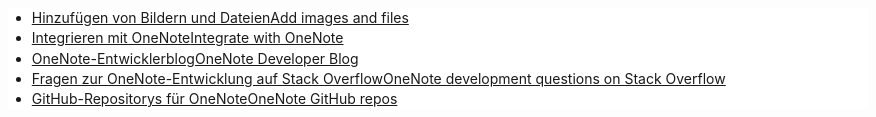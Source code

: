 - [<span data-ttu-id="c4673-332">Hinzufügen von Bildern und Dateien</span><span class="sxs-lookup"><span data-stu-id="c4673-332">Add images and files</span></span>](onenote_images_files.md)
- [<span data-ttu-id="c4673-333">Integrieren mit OneNote</span><span class="sxs-lookup"><span data-stu-id="c4673-333">Integrate with OneNote</span></span>](integrate_with_onenote.md)
- [<span data-ttu-id="c4673-334">OneNote-Entwicklerblog</span><span class="sxs-lookup"><span data-stu-id="c4673-334">OneNote Developer Blog</span></span>](http://go.microsoft.com/fwlink/?LinkID=390183)
- [<span data-ttu-id="c4673-335">Fragen zur OneNote-Entwicklung auf Stack Overflow</span><span class="sxs-lookup"><span data-stu-id="c4673-335">OneNote development questions on Stack Overflow</span></span>](http://go.microsoft.com/fwlink/?LinkID=390182)
- [<span data-ttu-id="c4673-336">GitHub-Repositorys für OneNote</span><span class="sxs-lookup"><span data-stu-id="c4673-336">OneNote GitHub repos</span></span>](http://go.microsoft.com/fwlink/?LinkID=390178)  
